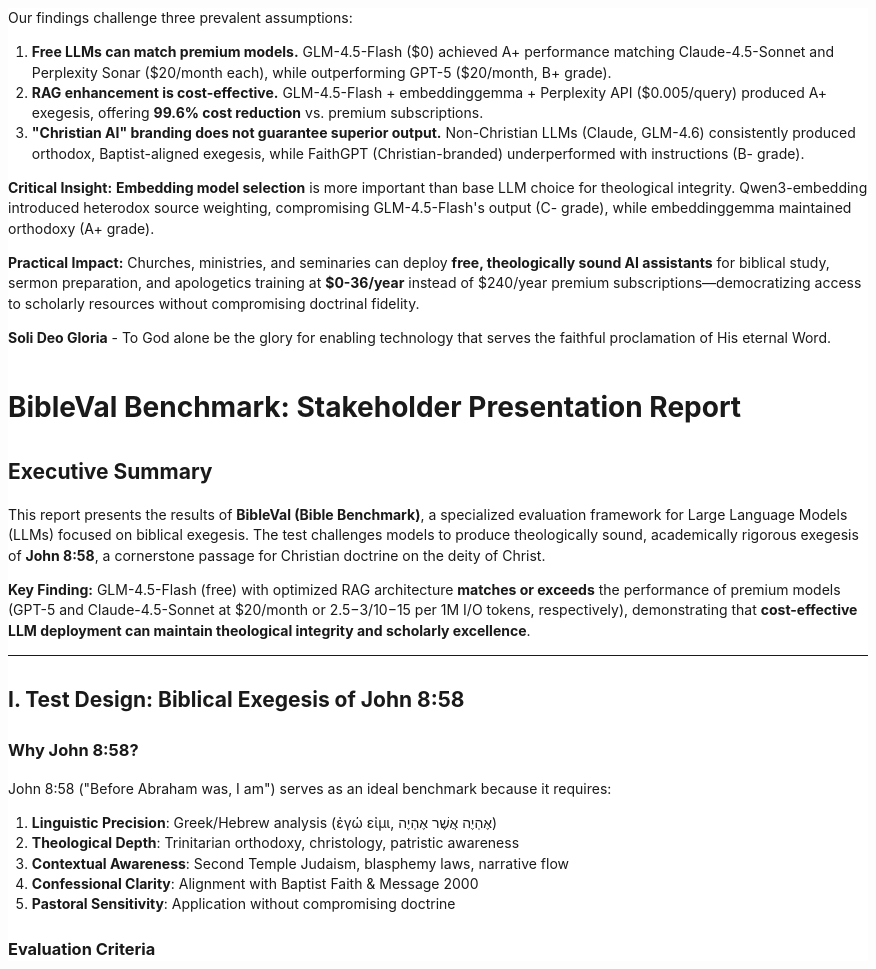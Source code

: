 Our findings challenge three prevalent assumptions:

1. **Free LLMs can match premium models.** GLM-4.5-Flash (\$0) achieved A+ performance matching Claude-4.5-Sonnet and Perplexity Sonar (\$20/month each), while outperforming GPT-5 (\$20/month, B+ grade).
2. **RAG enhancement is cost-effective.** GLM-4.5-Flash + embeddinggemma + Perplexity API (\$0.005/query) produced A+ exegesis, offering **99.6% cost reduction** vs. premium subscriptions.
3. **"Christian AI" branding does not guarantee superior output.** Non-Christian LLMs (Claude, GLM-4.6) consistently produced orthodox, Baptist-aligned exegesis, while FaithGPT (Christian-branded) underperformed with instructions (B- grade).

**Critical Insight:** **Embedding model selection** is more important than base LLM choice for theological integrity. Qwen3-embedding introduced heterodox source weighting, compromising GLM-4.5-Flash's output (C- grade), while embeddinggemma maintained orthodoxy (A+ grade).

**Practical Impact:** Churches, ministries, and seminaries can deploy **free, theologically sound AI assistants** for biblical study, sermon preparation, and apologetics training at **\$0-36/year** instead of \$240/year premium subscriptions—democratizing access to scholarly resources without compromising doctrinal fidelity.

**Soli Deo Gloria** - To God alone be the glory for enabling technology that serves the faithful proclamation of His eternal Word.

# BibleVal Benchmark: Stakeholder Presentation Report

## Executive Summary

This report presents the results of **BibleVal (Bible Benchmark)**, a specialized evaluation framework for Large Language Models (LLMs) focused on biblical exegesis. The test challenges models to produce theologically sound, academically rigorous exegesis of **John 8:58**, a cornerstone passage for Christian doctrine on the deity of Christ.

**Key Finding:** GLM-4.5-Flash (free) with optimized RAG architecture **matches or exceeds** the performance of premium models (GPT-5 and  Claude-4.5-Sonnet at \$20/month or $2.5-$3/$10-$15 per 1M I/O tokens, respectively), demonstrating that **cost-effective LLM deployment can maintain theological integrity and scholarly excellence**.

***

## I. Test Design: Biblical Exegesis of John 8:58

### **Why John 8:58?**

John 8:58 ("Before Abraham was, I am") serves as an ideal benchmark because it requires:

1. **Linguistic Precision**: Greek/Hebrew analysis (ἐγώ εἰμι, אֶהְיֶה אֲשֶׁר אֶהְיֶה)
2. **Theological Depth**: Trinitarian orthodoxy, christology, patristic awareness
3. **Contextual Awareness**: Second Temple Judaism, blasphemy laws, narrative flow
4. **Confessional Clarity**: Alignment with Baptist Faith \& Message 2000
5. **Pastoral Sensitivity**: Application without compromising doctrine

### **Evaluation Criteria**
